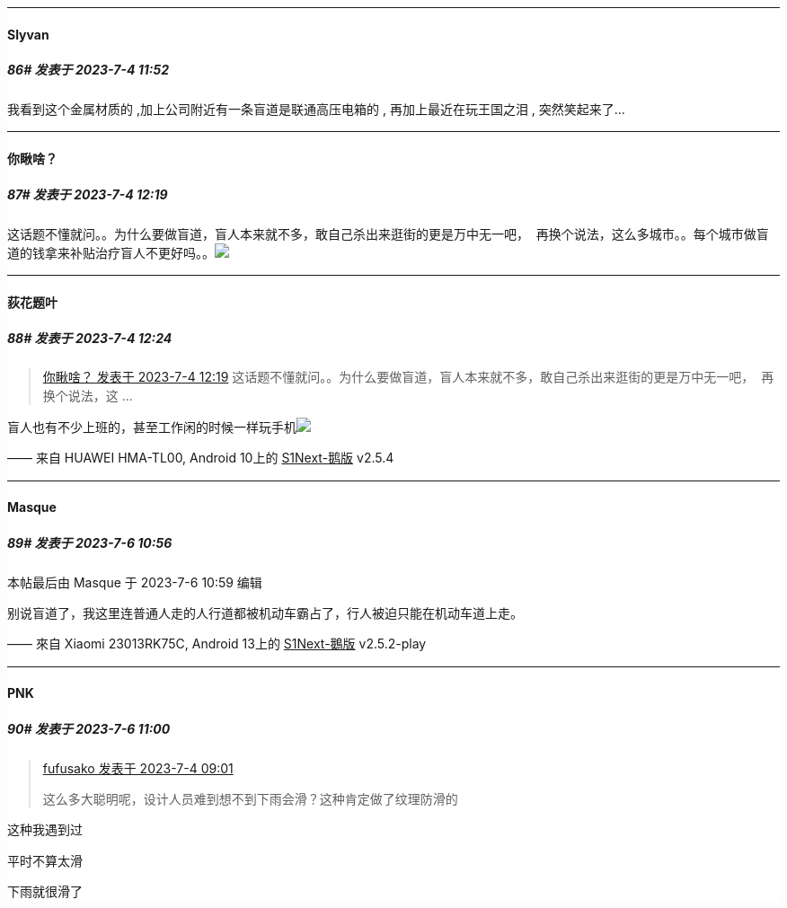 
*****

####  Slyvan  
##### 86#       发表于 2023-7-4 11:52

我看到这个金属材质的 ,加上公司附近有一条盲道是联通高压电箱的 , 再加上最近在玩王国之泪 , 突然笑起来了...


*****

####  你瞅啥？  
##### 87#       发表于 2023-7-4 12:19

这话题不懂就问。。为什么要做盲道，盲人本来就不多，敢自己杀出来逛街的更是万中无一吧，  再换个说法，这么多城市。。每个城市做盲道的钱拿来补贴治疗盲人不更好吗。。<img src="https://static.saraba1st.com/image/smiley/face2017/004.gif" referrerpolicy="no-referrer">

*****

####  荻花题叶  
##### 88#       发表于 2023-7-4 12:24

<blockquote><a href="httphttps://bbs.saraba1st.com/2b/forum.php?mod=redirect&amp;goto=findpost&amp;pid=61543609&amp;ptid=2142864" target="_blank">你瞅啥？ 发表于 2023-7-4 12:19</a>
这话题不懂就问。。为什么要做盲道，盲人本来就不多，敢自己杀出来逛街的更是万中无一吧，  再换个说法，这 ...</blockquote>
盲人也有不少上班的，甚至工作闲的时候一样玩手机<img src="https://static.saraba1st.com/image/smiley/face2017/065.png" referrerpolicy="no-referrer">

—— 来自 HUAWEI HMA-TL00, Android 10上的 [S1Next-鹅版](https://github.com/ykrank/S1-Next/releases) v2.5.4


*****

####  Masque  
##### 89#       发表于 2023-7-6 10:56

 本帖最后由 Masque 于 2023-7-6 10:59 编辑 

别说盲道了，我这里连普通人走的人行道都被机动车霸占了，行人被迫只能在机动车道上走。

—— 來自 Xiaomi 23013RK75C, Android 13上的 [S1Next-鵝版](https://github.com/ykrank/S1-Next/releases) v2.5.2-play

*****

####  PNK  
##### 90#       发表于 2023-7-6 11:00

<blockquote><a href="httphttps://bbs.saraba1st.com/2b/forum.php?mod=redirect&amp;goto=findpost&amp;pid=61540844&amp;ptid=2142864" target="_blank">fufusako 发表于 2023-7-4 09:01</a>

这么多大聪明呢，设计人员难到想不到下雨会滑？这种肯定做了纹理防滑的</blockquote>
这种我遇到过

平时不算太滑

下雨就很滑了
